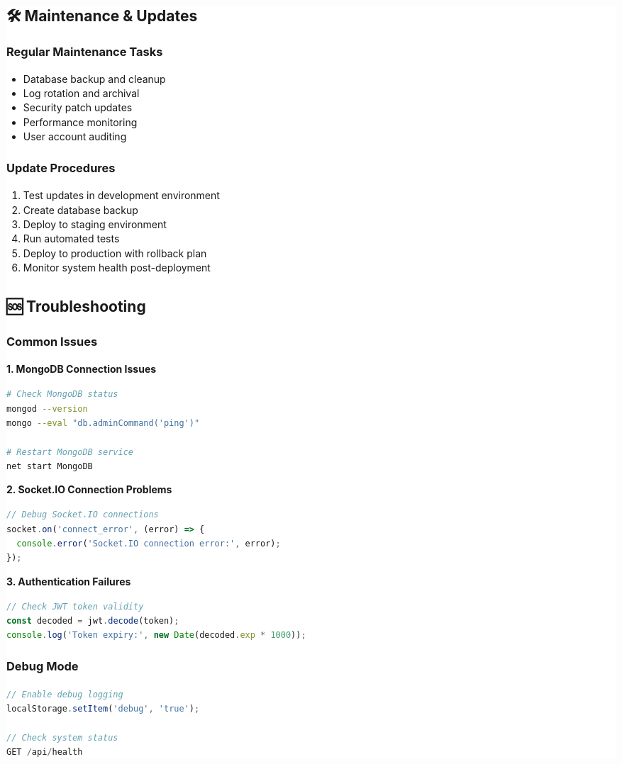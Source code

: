 ## 🛠️ Maintenance & Updates

### **Regular Maintenance Tasks**
- Database backup and cleanup
- Log rotation and archival
- Security patch updates
- Performance monitoring
- User account auditing

### **Update Procedures**
1. Test updates in development environment
2. Create database backup
3. Deploy to staging environment
4. Run automated tests
5. Deploy to production with rollback plan
6. Monitor system health post-deployment

## 🆘 Troubleshooting

### **Common Issues**

**1. MongoDB Connection Issues**
```bash
# Check MongoDB status
mongod --version
mongo --eval "db.adminCommand('ping')"

# Restart MongoDB service
net start MongoDB
```

**2. Socket.IO Connection Problems**
```javascript
// Debug Socket.IO connections
socket.on('connect_error', (error) => {
  console.error('Socket.IO connection error:', error);
});
```

**3. Authentication Failures**
```javascript
// Check JWT token validity
const decoded = jwt.decode(token);
console.log('Token expiry:', new Date(decoded.exp * 1000));
```

### **Debug Mode**
```javascript
// Enable debug logging
localStorage.setItem('debug', 'true');

// Check system status
GET /api/health
```
